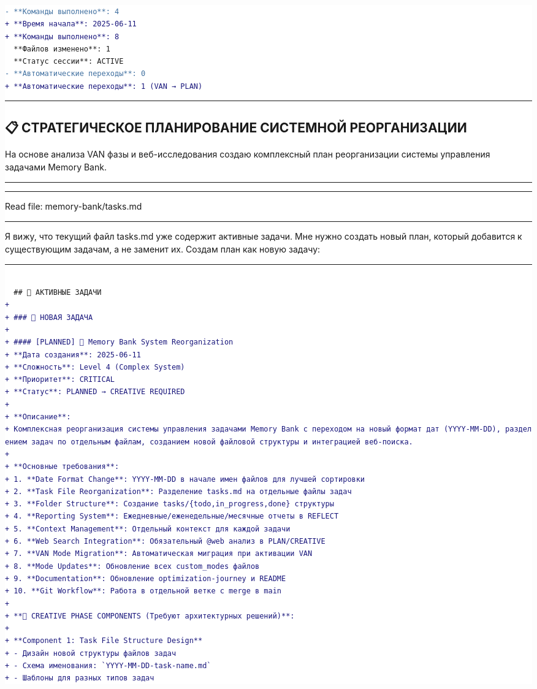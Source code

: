 ```diff
- **Команды выполнено**: 4
+ **Время начала**: 2025-06-11
+ **Команды выполнено**: 8
  **Файлов изменено**: 1
  **Статус сессии**: ACTIVE
- **Автоматические переходы**: 0
+ **Автоматические переходы**: 1 (VAN → PLAN)
```

---

## 📋 СТРАТЕГИЧЕСКОЕ ПЛАНИРОВАНИЕ СИСТЕМНОЙ РЕОРГАНИЗАЦИИ

На основе анализа VAN фазы и веб-исследования создаю комплексный план реорганизации системы управления задачами Memory Bank.

---



---

Read file: memory-bank/tasks.md

---

Я вижу, что текущий файл tasks.md уже содержит активные задачи. Мне нужно создать новый план, который добавится к существующим задачам, а не заменит их. Создам план как новую задачу:

---

```diff
  
  ## 🎯 АКТИВНЫЕ ЗАДАЧИ
+ 
+ ### 🔄 НОВАЯ ЗАДАЧА
+ 
+ #### [PLANNED] 🔄 Memory Bank System Reorganization
+ **Дата создания**: 2025-06-11
+ **Сложность**: Level 4 (Complex System)
+ **Приоритет**: CRITICAL
+ **Статус**: PLANNED → CREATIVE REQUIRED
+ 
+ **Описание**:
+ Комплексная реорганизация системы управления задачами Memory Bank с переходом на новый формат дат (YYYY-MM-DD), разделением задач по отдельным файлам, созданием новой файловой структуры и интеграцией веб-поиска.
+ 
+ **Основные требования**:
+ 1. **Date Format Change**: YYYY-MM-DD в начале имен файлов для лучшей сортировки
+ 2. **Task File Reorganization**: Разделение tasks.md на отдельные файлы задач
+ 3. **Folder Structure**: Создание tasks/{todo,in_progress,done} структуры
+ 4. **Reporting System**: Ежедневные/еженедельные/месячные отчеты в REFLECT
+ 5. **Context Management**: Отдельный контекст для каждой задачи
+ 6. **Web Search Integration**: Обязательный @web анализ в PLAN/CREATIVE
+ 7. **VAN Mode Migration**: Автоматическая миграция при активации VAN
+ 8. **Mode Updates**: Обновление всех custom_modes файлов
+ 9. **Documentation**: Обновление optimization-journey и README
+ 10. **Git Workflow**: Работа в отдельной ветке с merge в main
+ 
+ **🎨 CREATIVE PHASE COMPONENTS (Требуют архитектурных решений)**:
+ 
+ **Component 1: Task File Structure Design**
+ - Дизайн новой структуры файлов задач
+ - Схема именования: `YYYY-MM-DD-task-name.md`
+ - Шаблоны для разных типов задач
```